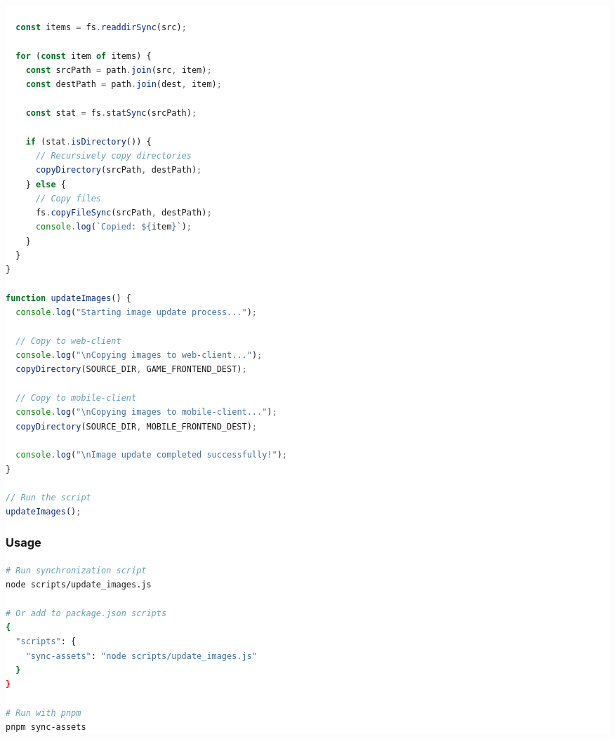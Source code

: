 ```javascript

  const items = fs.readdirSync(src);

  for (const item of items) {
    const srcPath = path.join(src, item);
    const destPath = path.join(dest, item);

    const stat = fs.statSync(srcPath);

    if (stat.isDirectory()) {
      // Recursively copy directories
      copyDirectory(srcPath, destPath);
    } else {
      // Copy files
      fs.copyFileSync(srcPath, destPath);
      console.log(`Copied: ${item}`);
    }
  }
}

function updateImages() {
  console.log("Starting image update process...");

  // Copy to web-client
  console.log("\nCopying images to web-client...");
  copyDirectory(SOURCE_DIR, GAME_FRONTEND_DEST);

  // Copy to mobile-client
  console.log("\nCopying images to mobile-client...");
  copyDirectory(SOURCE_DIR, MOBILE_FRONTEND_DEST);

  console.log("\nImage update completed successfully!");
}

// Run the script
updateImages();
```

### Usage

```bash
# Run synchronization script
node scripts/update_images.js

# Or add to package.json scripts
{
  "scripts": {
    "sync-assets": "node scripts/update_images.js"
  }
}

# Run with pnpm
pnpm sync-assets
```
